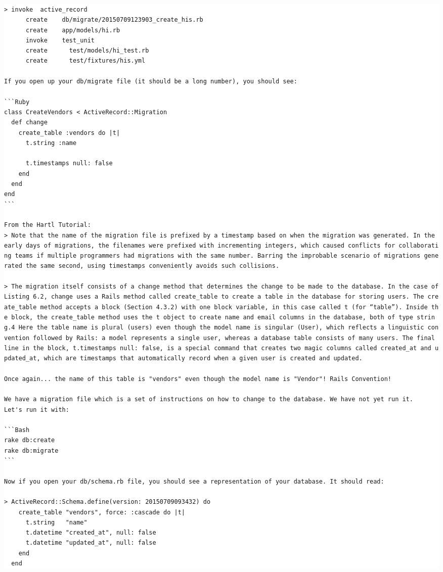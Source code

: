     > invoke  active_record
          create    db/migrate/20150709123903_create_his.rb
          create    app/models/hi.rb
          invoke    test_unit
          create      test/models/hi_test.rb
          create      test/fixtures/his.yml

    If you open up your db/migrate file (it should be a long number), you should see:

    ```Ruby
    class CreateVendors < ActiveRecord::Migration
      def change
        create_table :vendors do |t|
          t.string :name

          t.timestamps null: false
        end
      end
    end
    ```

    From the Hartl Tutorial:
    > Note that the name of the migration file is prefixed by a timestamp based on when the migration was generated. In the early days of migrations, the filenames were prefixed with incrementing integers, which caused conflicts for collaborating teams if multiple programmers had migrations with the same number. Barring the improbable scenario of migrations generated the same second, using timestamps conveniently avoids such collisions.

    > The migration itself consists of a change method that determines the change to be made to the database. In the case of Listing 6.2, change uses a Rails method called create_table to create a table in the database for storing users. The create_table method accepts a block (Section 4.3.2) with one block variable, in this case called t (for “table”). Inside the block, the create_table method uses the t object to create name and email columns in the database, both of type string.4 Here the table name is plural (users) even though the model name is singular (User), which reflects a linguistic convention followed by Rails: a model represents a single user, whereas a database table consists of many users. The final line in the block, t.timestamps null: false, is a special command that creates two magic columns called created_at and updated_at, which are timestamps that automatically record when a given user is created and updated.

    Once again... the name of this table is "vendors" even though the model name is "Vendor"! Rails Convention!

    We have a migration file which is a set of instructions on how to change to the database. We have not yet run it.
    Let's run it with:

    ```Bash
    rake db:create
    rake db:migrate
    ```

    Now if you open your db/schema.rb file, you should see a representation of your database. It should read:

    > ActiveRecord::Schema.define(version: 20150709093432) do
        create_table "vendors", force: :cascade do |t|
          t.string   "name"
          t.datetime "created_at", null: false
          t.datetime "updated_at", null: false
        end
      end
